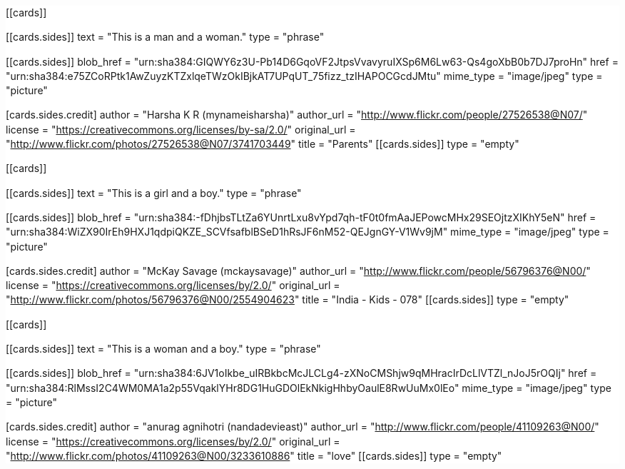 [[cards]]

[[cards.sides]]
text = "This is a man and a woman."
type = "phrase"

[[cards.sides]]
blob_href = "urn:sha384:GIQWY6z3U-Pb14D6GqoVF2JtpsVvavyruIXSp6M6Lw63-Qs4goXbB0b7DJ7proHn"
href = "urn:sha384:e75ZCoRPtk1AwZuyzKTZxlqeTWzOkIBjkAT7UPqUT_75fizz_tzIHAPOCGcdJMtu"
mime_type = "image/jpeg"
type = "picture"

[cards.sides.credit]
author = "Harsha K R (mynameisharsha)"
author_url = "http://www.flickr.com/people/27526538@N07/"
license = "https://creativecommons.org/licenses/by-sa/2.0/"
original_url = "http://www.flickr.com/photos/27526538@N07/3741703449"
title = "Parents"
[[cards.sides]]
type = "empty"

[[cards]]

[[cards.sides]]
text = "This is a girl and a boy."
type = "phrase"

[[cards.sides]]
blob_href = "urn:sha384:-fDhjbsTLtZa6YUnrtLxu8vYpd7qh-tF0t0fmAaJEPowcMHx29SEOjtzXIKhY5eN"
href = "urn:sha384:WiZX90IrEh9HXJ1qdpiQKZE_SCVfsafblBSeD1hRsJF6nM52-QEJgnGY-V1Wv9jM"
mime_type = "image/jpeg"
type = "picture"

[cards.sides.credit]
author = "McKay Savage (mckaysavage)"
author_url = "http://www.flickr.com/people/56796376@N00/"
license = "https://creativecommons.org/licenses/by/2.0/"
original_url = "http://www.flickr.com/photos/56796376@N00/2554904623"
title = "India - Kids - 078"
[[cards.sides]]
type = "empty"

[[cards]]

[[cards.sides]]
text = "This is a woman and a boy."
type = "phrase"

[[cards.sides]]
blob_href = "urn:sha384:6JV1oIkbe_uIRBkbcMcJLCLg4-zXNoCMShjw9qMHracIrDcLlVTZl_nJoJ5rOQIj"
href = "urn:sha384:RlMssI2C4WM0MA1a2p55VqaklYHr8DG1HuGDOlEkNkigHhbyOaulE8RwUuMx0lEo"
mime_type = "image/jpeg"
type = "picture"

[cards.sides.credit]
author = "anurag agnihotri (nandadevieast)"
author_url = "http://www.flickr.com/people/41109263@N00/"
license = "https://creativecommons.org/licenses/by/2.0/"
original_url = "http://www.flickr.com/photos/41109263@N00/3233610886"
title = "love"
[[cards.sides]]
type = "empty"
